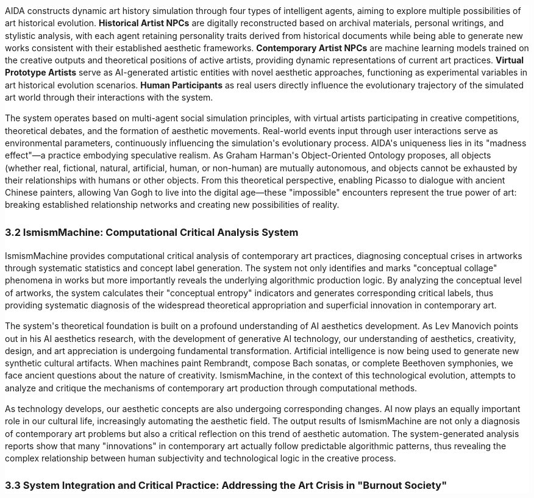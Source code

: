 AIDA constructs dynamic art history simulation through four types of intelligent agents, aiming to explore multiple possibilities of art historical evolution. **Historical Artist NPCs** are digitally reconstructed based on archival materials, personal writings, and stylistic analysis, with each agent retaining personality traits derived from historical documents while being able to generate new works consistent with their established aesthetic frameworks. **Contemporary Artist NPCs** are machine learning models trained on the creative outputs and theoretical positions of active artists, providing dynamic representations of current art practices. **Virtual Prototype Artists** serve as AI-generated artistic entities with novel aesthetic approaches, functioning as experimental variables in art historical evolution scenarios. **Human Participants** as real users directly influence the evolutionary trajectory of the simulated art world through their interactions with the system.

The system operates based on multi-agent social simulation principles, with virtual artists participating in creative competitions, theoretical debates, and the formation of aesthetic movements. Real-world events input through user interactions serve as environmental parameters, continuously influencing the simulation's evolutionary process. AIDA's uniqueness lies in its "madness effect"—a practice embodying speculative realism. As Graham Harman's Object-Oriented Ontology proposes, all objects (whether real, fictional, natural, artificial, human, or non-human) are mutually autonomous, and objects cannot be exhausted by their relationships with humans or other objects. From this theoretical perspective, enabling Picasso to dialogue with ancient Chinese painters, allowing Van Gogh to live into the digital age—these "impossible" encounters represent the true power of art: breaking established relationship networks and creating new possibilities of reality.

### 3.2 IsmismMachine: Computational Critical Analysis System

IsmismMachine provides computational critical analysis of contemporary art practices, diagnosing conceptual crises in artworks through systematic statistics and concept label generation. The system not only identifies and marks "conceptual collage" phenomena in works but more importantly reveals the underlying algorithmic production logic. By analyzing the conceptual level of artworks, the system calculates their "conceptual entropy" indicators and generates corresponding critical labels, thus providing systematic diagnosis of the widespread theoretical appropriation and superficial innovation in contemporary art.

The system's theoretical foundation is built on a profound understanding of AI aesthetics development. As Lev Manovich points out in his AI aesthetics research, with the development of generative AI technology, our understanding of aesthetics, creativity, design, and art appreciation is undergoing fundamental transformation. Artificial intelligence is now being used to generate new synthetic cultural artifacts. When machines paint Rembrandt, compose Bach sonatas, or complete Beethoven symphonies, we face ancient questions about the nature of creativity. IsmismMachine, in the context of this technological evolution, attempts to analyze and critique the mechanisms of contemporary art production through computational methods.

As technology develops, our aesthetic concepts are also undergoing corresponding changes. AI now plays an equally important role in our cultural life, increasingly automating the aesthetic field. The output results of IsmismMachine are not only a diagnosis of contemporary art problems but also a critical reflection on this trend of aesthetic automation. The system-generated analysis reports show that many "innovations" in contemporary art actually follow predictable algorithmic patterns, thus revealing the complex relationship between human subjectivity and technological logic in the creative process.

### 3.3 System Integration and Critical Practice: Addressing the Art Crisis in "Burnout Society"
